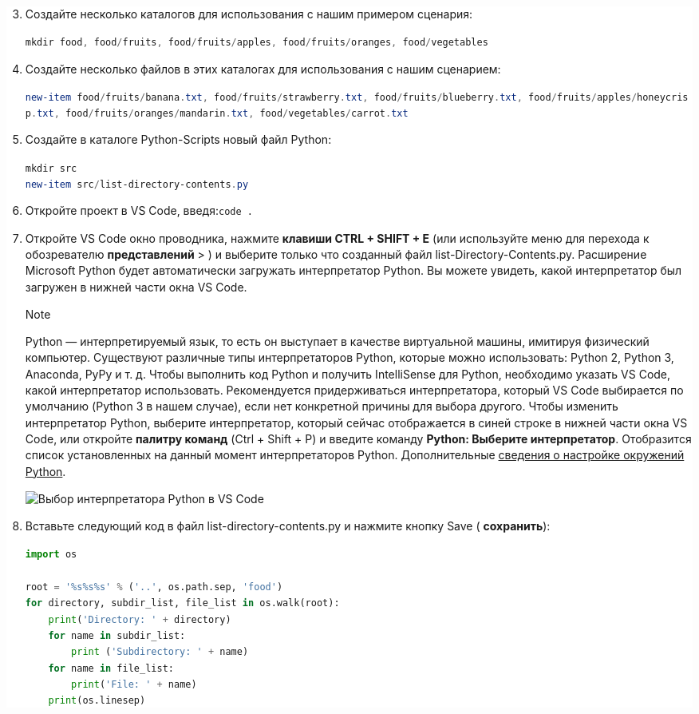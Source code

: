 3. Создайте несколько каталогов для использования с нашим примером сценария:

    ```powershell
    mkdir food, food/fruits, food/fruits/apples, food/fruits/oranges, food/vegetables
    ```

4. Создайте несколько файлов в этих каталогах для использования с нашим сценарием:

    ```powershell
    new-item food/fruits/banana.txt, food/fruits/strawberry.txt, food/fruits/blueberry.txt, food/fruits/apples/honeycrisp.txt, food/fruits/oranges/mandarin.txt, food/vegetables/carrot.txt
    ```

5. Создайте в каталоге Python-Scripts новый файл Python:

    ```powershell
    mkdir src
    new-item src/list-directory-contents.py
    ```

6. Откройте проект в VS Code, введя:`code .`

7. Откройте VS Code окно проводника, нажмите **клавиши CTRL + SHIFT + E** (или используйте меню для перехода к обозревателю **представлений** > ) и выберите только что созданный файл list-Directory-Contents.py. Расширение Microsoft Python будет автоматически загружать интерпретатор Python. Вы можете увидеть, какой интерпретатор был загружен в нижней части окна VS Code.

    > [!NOTE]
    > Python — интерпретируемый язык, то есть он выступает в качестве виртуальной машины, имитируя физический компьютер. Существуют различные типы интерпретаторов Python, которые можно использовать: Python 2, Python 3, Anaconda, PyPy и т. д. Чтобы выполнить код Python и получить IntelliSense для Python, необходимо указать VS Code, какой интерпретатор использовать. Рекомендуется придерживаться интерпретатора, который VS Code выбирается по умолчанию (Python 3 в нашем случае), если нет конкретной причины для выбора другого. Чтобы изменить интерпретатор Python, выберите интерпретатор, который сейчас отображается в синей строке в нижней части окна VS Code, или откройте **палитру команд** (Ctrl + Shift + P) и введите команду **Python: Выберите интерпретатор**. Отобразится список установленных на данный момент интерпретаторов Python. Дополнительные [сведения о настройке окружений Python](https://code.visualstudio.com/docs/python/environments).

    ![Выбор интерпретатора Python в VS Code](../../images/interpreterselection.gif)

8. Вставьте следующий код в файл list-directory-contents.py и нажмите кнопку Save ( **сохранить**):

    ```python
    import os

    root = '%s%s%s' % ('..', os.path.sep, 'food')
    for directory, subdir_list, file_list in os.walk(root):
        print('Directory: ' + directory)
        for name in subdir_list:
            print ('Subdirectory: ' + name)
        for name in file_list:
            print('File: ' + name)
        print(os.linesep)
    ```
